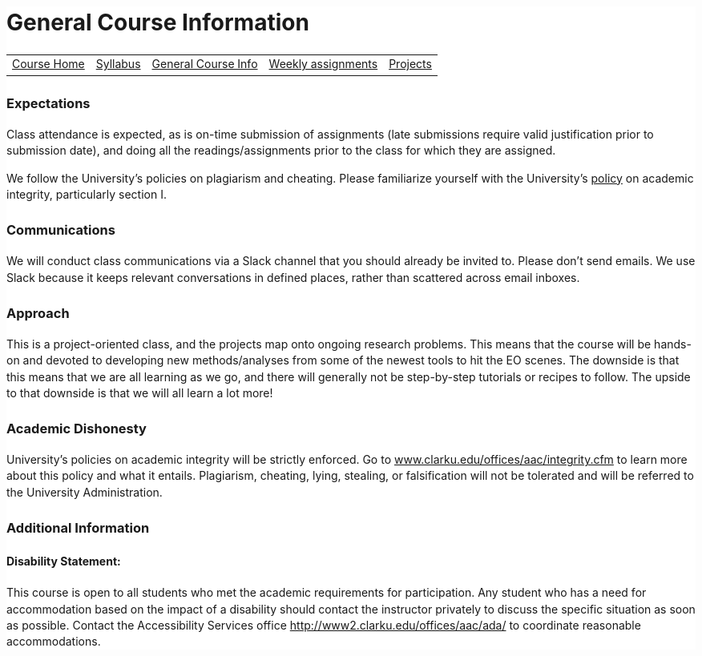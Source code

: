 General Course Information
================

|                             |                         |                                               |                                      |                         |
|-----------------------------|-------------------------|-----------------------------------------------|--------------------------------------|-------------------------|
| [Course Home](../README.md) | [Syllabus](syllabus.md) | [General Course Info](general-information.md) | [Weekly assignments](assignments.md) | [Projects](projects.md) |

### Expectations

Class attendance is expected, as is on-time submission of assignments
(late submissions require valid justification prior to submission date),
and doing all the readings/assignments prior to the class for which they
are assigned.

We follow the University’s policies on plagiarism and cheating. Please
familiarize yourself with the University’s
[policy](http://www2.clarku.edu/offices/aac/integrity.cfm) on academic
integrity, particularly section I.

### Communications

We will conduct class communications via a Slack channel that you should
already be invited to. Please don’t send emails. We use Slack because it
keeps relevant conversations in defined places, rather than scattered
across email inboxes.

### Approach

This is a project-oriented class, and the projects map onto ongoing
research problems. This means that the course will be hands-on and
devoted to developing new methods/analyses from some of the newest tools
to hit the EO scenes. The downside is that this means that we are all
learning as we go, and there will generally not be step-by-step
tutorials or recipes to follow. The upside to that downside is that we
will all learn a lot more!

### Academic Dishonesty

University’s policies on academic integrity will be strictly enforced.
Go to www.clarku.edu/offices/aac/integrity.cfm to learn more about this
policy and what it entails. Plagiarism, cheating, lying, stealing, or
falsification will not be tolerated and will be referred to the
University Administration.

### Additional Information

#### Disability Statement:

This course is open to all students who met the academic requirements
for participation. Any student who has a need for accommodation based on
the impact of a disability should contact the instructor privately to
discuss the specific situation as soon as possible. Contact the
Accessibility Services office <http://www2.clarku.edu/offices/aac/ada/>
to coordinate reasonable accommodations.
